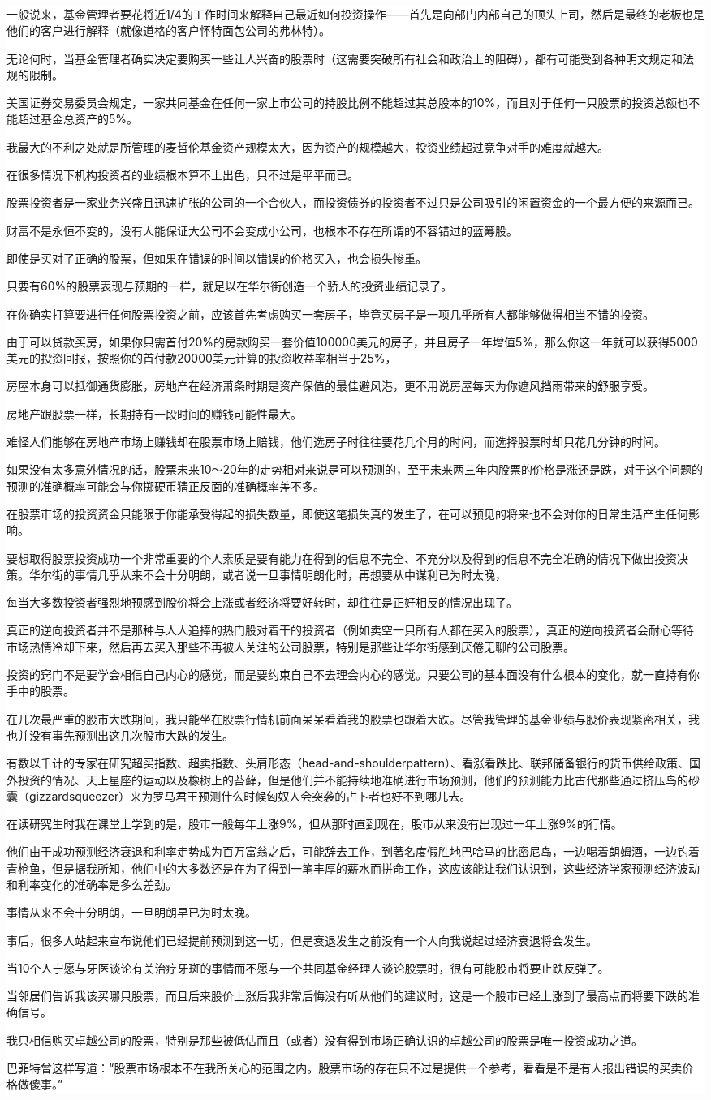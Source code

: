 一般说来，基金管理者要花将近1/4的工作时间来解释自己最近如何投资操作——首先是向部门内部自己的顶头上司，然后是最终的老板也是他们的客户进行解释（就像道格的客户怀特面包公司的弗林特）。               

无论何时，当基金管理者确实决定要购买一些让人兴奋的股票时（这需要突破所有社会和政治上的阻碍），都有可能受到各种明文规定和法规的限制。               

美国证券交易委员会规定，一家共同基金在任何一家上市公司的持股比例不能超过其总股本的10%，而且对于任何一只股票的投资总额也不能超过基金总资产的5%。               

我最大的不利之处就是所管理的麦哲伦基金资产规模太大，因为资产的规模越大，投资业绩超过竞争对手的难度就越大。               

在很多情况下机构投资者的业绩根本算不上出色，只不过是平平而已。               

股票投资者是一家业务兴盛且迅速扩张的公司的一个合伙人，而投资债券的投资者不过只是公司吸引的闲置资金的一个最方便的来源而已。               

财富不是永恒不变的，没有人能保证大公司不会变成小公司，也根本不存在所谓的不容错过的蓝筹股。               

即使是买对了正确的股票，但如果在错误的时间以错误的价格买入，也会损失惨重。               

只要有60%的股票表现与预期的一样，就足以在华尔街创造一个骄人的投资业绩记录了。               

在你确实打算要进行任何股票投资之前，应该首先考虑购买一套房子，毕竟买房子是一项几乎所有人都能够做得相当不错的投资。               

由于可以贷款买房，如果你只需首付20%的房款购买一套价值100000美元的房子，并且房子一年增值5%，那么你这一年就可以获得5000美元的投资回报，按照你的首付款20000美元计算的投资收益率相当于25%，               

房屋本身可以抵御通货膨胀，房地产在经济萧条时期是资产保值的最佳避风港，更不用说房屋每天为你遮风挡雨带来的舒服享受。               

房地产跟股票一样，长期持有一段时间的赚钱可能性最大。               

难怪人们能够在房地产市场上赚钱却在股票市场上赔钱，他们选房子时往往要花几个月的时间，而选择股票时却只花几分钟的时间。               

如果没有太多意外情况的话，股票未来10～20年的走势相对来说是可以预测的，至于未来两三年内股票的价格是涨还是跌，对于这个问题的预测的准确概率可能会与你掷硬币猜正反面的准确概率差不多。               

在股票市场的投资资金只能限于你能承受得起的损失数量，即使这笔损失真的发生了，在可以预见的将来也不会对你的日常生活产生任何影响。               

要想取得股票投资成功一个非常重要的个人素质是要有能力在得到的信息不完全、不充分以及得到的信息不完全准确的情况下做出投资决策。华尔街的事情几乎从来不会十分明朗，或者说一旦事情明朗化时，再想要从中谋利已为时太晚，               

每当大多数投资者强烈地预感到股价将会上涨或者经济将要好转时，却往往是正好相反的情况出现了。               

真正的逆向投资者并不是那种与人人追捧的热门股对着干的投资者（例如卖空一只所有人都在买入的股票），真正的逆向投资者会耐心等待市场热情冷却下来，然后再去买入那些不再被人关注的公司股票，特别是那些让华尔街感到厌倦无聊的公司股票。               

投资的窍门不是要学会相信自己内心的感觉，而是要约束自己不去理会内心的感觉。只要公司的基本面没有什么根本的变化，就一直持有你手中的股票。               

在几次最严重的股市大跌期间，我只能坐在股票行情机前面呆呆看着我的股票也跟着大跌。尽管我管理的基金业绩与股价表现紧密相关，我也并没有事先预测出这几次股市大跌的发生。               

有数以千计的专家在研究超买指数、超卖指数、头肩形态（head-and-shoulderpattern）、看涨看跌比、联邦储备银行的货币供给政策、国外投资的情况、天上星座的运动以及橡树上的苔藓，但是他们并不能持续地准确进行市场预测，他们的预测能力比古代那些通过挤压鸟的砂囊（gizzardsqueezer）来为罗马君王预测什么时候匈奴人会突袭的占卜者也好不到哪儿去。               

在读研究生时我在课堂上学到的是，股市一般每年上涨9%，但从那时直到现在，股市从来没有出现过一年上涨9%的行情。               

他们由于成功预测经济衰退和利率走势成为百万富翁之后，可能辞去工作，到著名度假胜地巴哈马的比密尼岛，一边喝着朗姆酒，一边钓着青枪鱼，但是据我所知，他们中的大多数还是在为了得到一笔丰厚的薪水而拼命工作，这应该能让我们认识到，这些经济学家预测经济波动和利率变化的准确率是多么差劲。               

事情从来不会十分明朗，一旦明朗早已为时太晚。               

事后，很多人站起来宣布说他们已经提前预测到这一切，但是衰退发生之前没有一个人向我说起过经济衰退将会发生。               

当10个人宁愿与牙医谈论有关治疗牙斑的事情而不愿与一个共同基金经理人谈论股票时，很有可能股市将要止跌反弹了。               

当邻居们告诉我该买哪只股票，而且后来股价上涨后我非常后悔没有听从他们的建议时，这是一个股市已经上涨到了最高点而将要下跌的准确信号。               

我只相信购买卓越公司的股票，特别是那些被低估而且（或者）没有得到市场正确认识的卓越公司的股票是唯一投资成功之道。               

巴菲特曾这样写道：“股票市场根本不在我所关心的范围之内。股票市场的存在只不过是提供一个参考，看看是不是有人报出错误的买卖价格做傻事。”               
